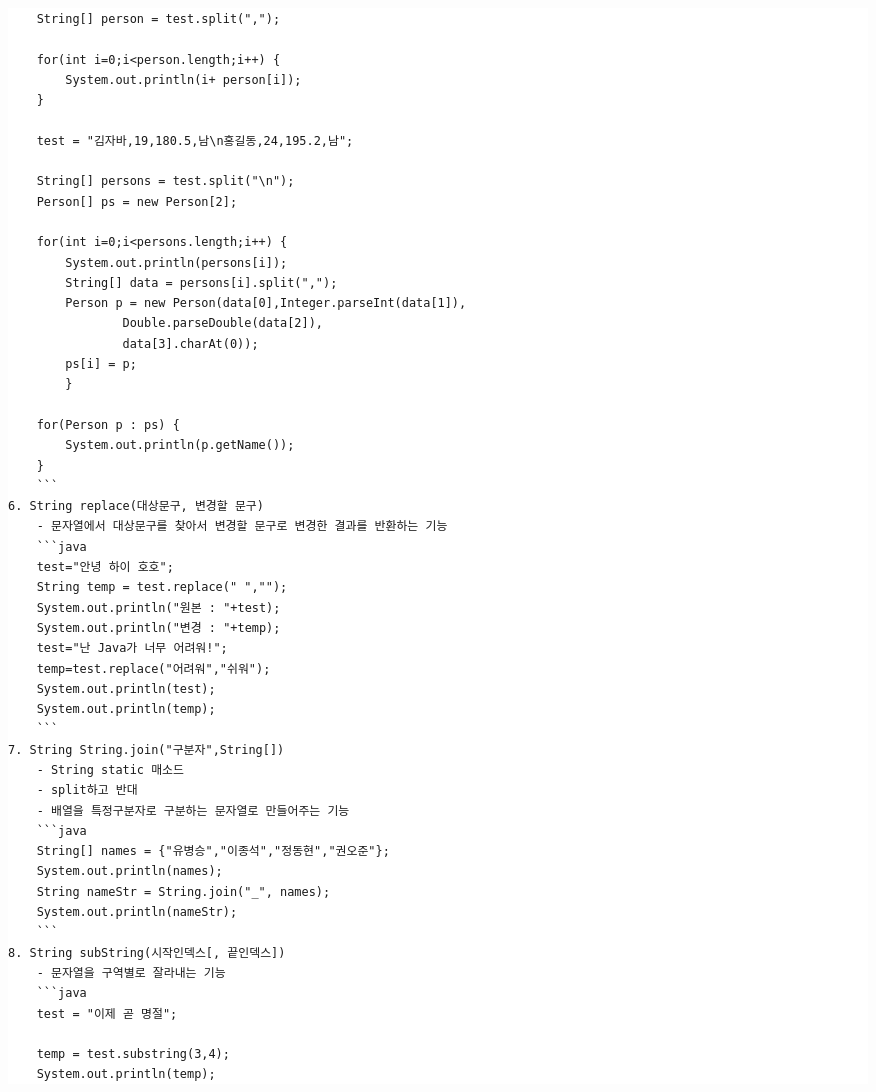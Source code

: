 		String[] person = test.split(",");
        
		for(int i=0;i<person.length;i++) {
			System.out.println(i+ person[i]);
		}
		
		test = "김자바,19,180.5,남\n홍길동,24,195.2,남";
        
		String[] persons = test.split("\n");
		Person[] ps = new Person[2];
        
		for(int i=0;i<persons.length;i++) {
			System.out.println(persons[i]);
			String[] data = persons[i].split(",");
			Person p = new Person(data[0],Integer.parseInt(data[1]),
					Double.parseDouble(data[2]),
					data[3].charAt(0));
			ps[i] = p;
			}
            
		for(Person p : ps) {
			System.out.println(p.getName());
		}
        ```
    6. String replace(대상문구, 변경할 문구)
        - 문자열에서 대상문구를 찾아서 변경할 문구로 변경한 결과를 반환하는 기능
        ```java
		test="안녕 하이 호호";
		String temp = test.replace(" ","");
		System.out.println("원본 : "+test);
		System.out.println("변경 : "+temp);
		test="난 Java가 너무 어려워!";
		temp=test.replace("어려워","쉬워");
		System.out.println(test);
		System.out.println(temp);
		```
    7. String String.join("구분자",String[])
        - String static 매소드 
        - split하고 반대
        - 배열을 특정구분자로 구분하는 문자열로 만들어주는 기능
        ```java
		String[] names = {"유병승","이종석","정동현","권오준"};
		System.out.println(names);
		String nameStr = String.join("_", names);
		System.out.println(nameStr);
		```
    8. String subString(시작인덱스[, 끝인덱스])
        - 문자열을 구역별로 잘라내는 기능  
        ```java
		test = "이제 곧 명절";
        
		temp = test.substring(3,4);
		System.out.println(temp);
        